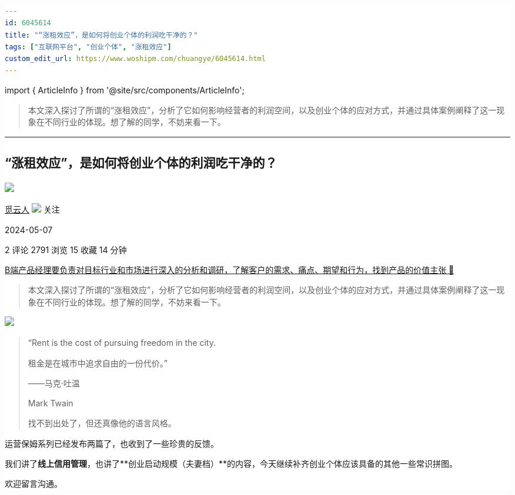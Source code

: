 ```yaml
---
id: 6045614
title: "“涨租效应”，是如何将创业个体的利润吃干净的？"
tags: ["互联网平台", "创业个体", "涨租效应"]
custom_edit_url: https://www.woshipm.com/chuangye/6045614.html
---
```

import { ArticleInfo } from '@site/src/components/ArticleInfo';

<ArticleInfo
    author="觅云人"
    authorLink="https://www.woshipm.com/u/1556246"
    published="2024-05-07"
    views={2791}
    comments={2}
    collects={15}
/>

> 本文深入探讨了所谓的“涨租效应”，分析了它如何影响经营者的利润空间，以及创业个体的应对方式，并通过具体案例阐释了这一现象在不同行业的体现。想了解的同学，不妨来看一下。

---

## “涨租效应”，是如何将创业个体的利润吃干净的？

[![](https://static.woshipm.com/view/woshipm_api_def_20231213083516_9327.png?imageView2/1/w/72/h/72/q/100)](https://www.woshipm.com/u/1556246)

[觅云人](https://www.woshipm.com/u/1556246) ![](https://static.woshipm.com/tag/1101_1@2x.png) 关注

2024-05-07

2 评论 2791 浏览 15 收藏 14 分钟

[B端产品经理要负责对目标行业和市场进行深入的分析和调研，了解客户的需求、痛点、期望和行为，找到产品的价值主张 🔗](https://ke.qidianla.com/courses/bcpm)

> 本文深入探讨了所谓的“涨租效应”，分析了它如何影响经营者的利润空间，以及创业个体的应对方式，并通过具体案例阐释了这一现象在不同行业的体现。想了解的同学，不妨来看一下。

![](https://image.woshipm.com/2023/04/14/7785da1c-daa1-11ed-aee8-00163e0b5ff3.png)

> “Rent is the cost of pursuing freedom in the city.
> 
> 租金是在城市中追求自由的一份代价。”
> 
> ——马克·吐温
> 
> Mark Twain
> 
> 找不到出处了，但还真像他的语言风格。

运营保姆系列已经发布两篇了，也收到了一些珍贵的反馈。

我们讲了**线上信用管理**，也讲了**创业启动规模（夫妻档）**的内容，今天继续补齐创业个体应该具备的其他一些常识拼图。

欢迎留言沟通。
